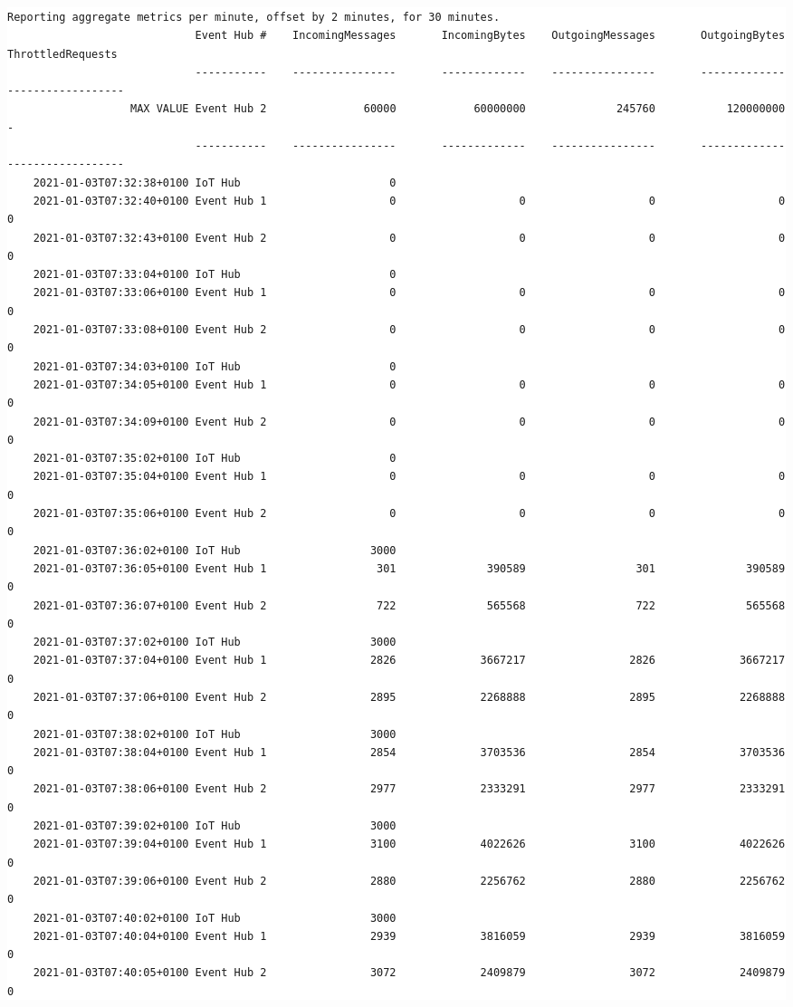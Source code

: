 ```
Reporting aggregate metrics per minute, offset by 2 minutes, for 30 minutes.
                             Event Hub #    IncomingMessages       IncomingBytes    OutgoingMessages       OutgoingBytes   ThrottledRequests
                             -----------    ----------------       -------------    ----------------       -------------  ------------------
                   MAX VALUE Event Hub 2               60000            60000000              245760           120000000                   -
                             -----------    ----------------       -------------    ----------------       -------------  ------------------
    2021-01-03T07:32:38+0100 IoT Hub                       0                                                                                
    2021-01-03T07:32:40+0100 Event Hub 1                   0                   0                   0                   0                   0
    2021-01-03T07:32:43+0100 Event Hub 2                   0                   0                   0                   0                   0
    2021-01-03T07:33:04+0100 IoT Hub                       0                                                                                
    2021-01-03T07:33:06+0100 Event Hub 1                   0                   0                   0                   0                   0
    2021-01-03T07:33:08+0100 Event Hub 2                   0                   0                   0                   0                   0
    2021-01-03T07:34:03+0100 IoT Hub                       0                                                                                
    2021-01-03T07:34:05+0100 Event Hub 1                   0                   0                   0                   0                   0
    2021-01-03T07:34:09+0100 Event Hub 2                   0                   0                   0                   0                   0
    2021-01-03T07:35:02+0100 IoT Hub                       0                                                                                
    2021-01-03T07:35:04+0100 Event Hub 1                   0                   0                   0                   0                   0
    2021-01-03T07:35:06+0100 Event Hub 2                   0                   0                   0                   0                   0
    2021-01-03T07:36:02+0100 IoT Hub                    3000                                                                                
    2021-01-03T07:36:05+0100 Event Hub 1                 301              390589                 301              390589                   0
    2021-01-03T07:36:07+0100 Event Hub 2                 722              565568                 722              565568                   0
    2021-01-03T07:37:02+0100 IoT Hub                    3000                                                                                
    2021-01-03T07:37:04+0100 Event Hub 1                2826             3667217                2826             3667217                   0
    2021-01-03T07:37:06+0100 Event Hub 2                2895             2268888                2895             2268888                   0
    2021-01-03T07:38:02+0100 IoT Hub                    3000                                                                                
    2021-01-03T07:38:04+0100 Event Hub 1                2854             3703536                2854             3703536                   0
    2021-01-03T07:38:06+0100 Event Hub 2                2977             2333291                2977             2333291                   0
    2021-01-03T07:39:02+0100 IoT Hub                    3000                                                                                
    2021-01-03T07:39:04+0100 Event Hub 1                3100             4022626                3100             4022626                   0
    2021-01-03T07:39:06+0100 Event Hub 2                2880             2256762                2880             2256762                   0
    2021-01-03T07:40:02+0100 IoT Hub                    3000                                                                                
    2021-01-03T07:40:04+0100 Event Hub 1                2939             3816059                2939             3816059                   0
    2021-01-03T07:40:05+0100 Event Hub 2                3072             2409879                3072             2409879                   0
```